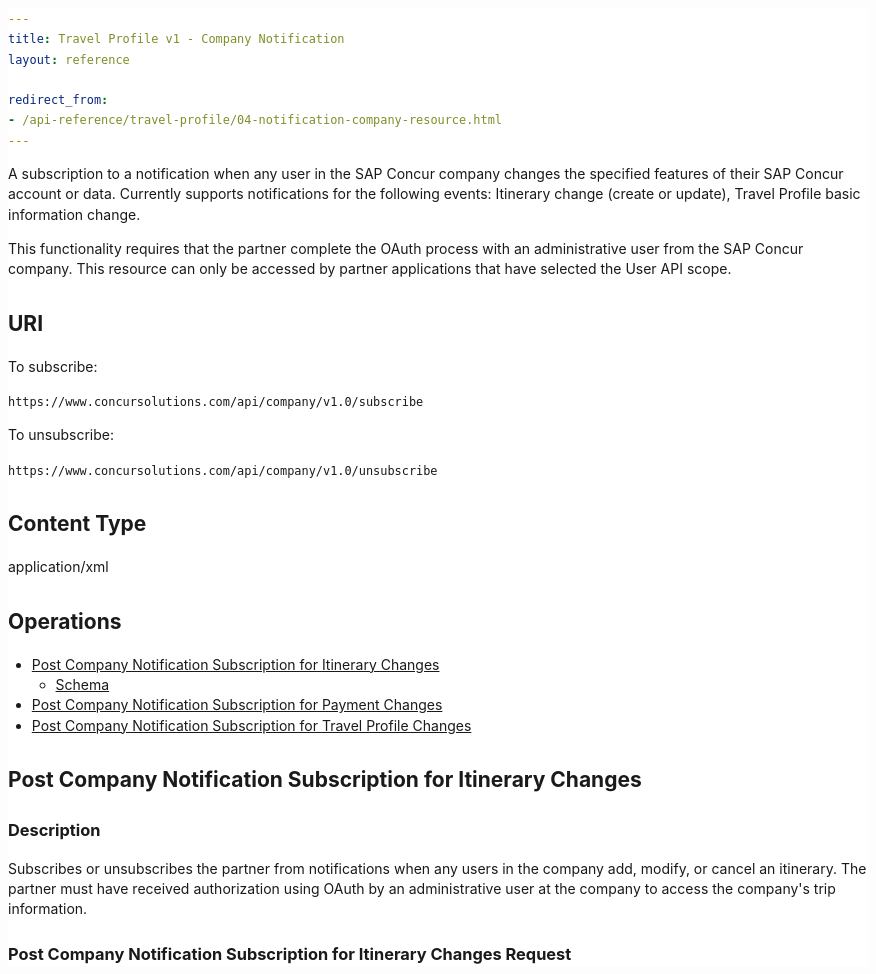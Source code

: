 ```yaml
---
title: Travel Profile v1 - Company Notification
layout: reference

redirect_from:
- /api-reference/travel-profile/04-notification-company-resource.html
---
```


A subscription to a notification when any user in the SAP Concur company changes the specified features of their SAP Concur account or data. Currently supports notifications for the following events: Itinerary change (create or update), Travel Profile basic information change.

This functionality requires that the partner complete the OAuth process with an administrative user from the SAP Concur company. This resource can only be accessed by partner applications that have selected the User API scope.

## URI

To subscribe:

```
https://www.concursolutions.com/api/company/v1.0/subscribe
```

To unsubscribe:

```
https://www.concursolutions.com/api/company/v1.0/unsubscribe
```

## Content Type

application/xml

## Operations

* [Post Company Notification Subscription for Itinerary Changes](#a1)
  * [Schema](#itineraryschema)
* [Post Company Notification Subscription for Payment Changes](#a2)
* [Post Company Notification Subscription for Travel Profile Changes](#a3)

##  <a name="a1">Post Company Notification Subscription for Itinerary Changes</a>

### Description

Subscribes or unsubscribes the partner from notifications when any users in the company add, modify, or cancel an itinerary. The partner must have received authorization using OAuth by an administrative user at the company to access the company's trip information.

###  Post Company Notification Subscription for Itinerary Changes Request
